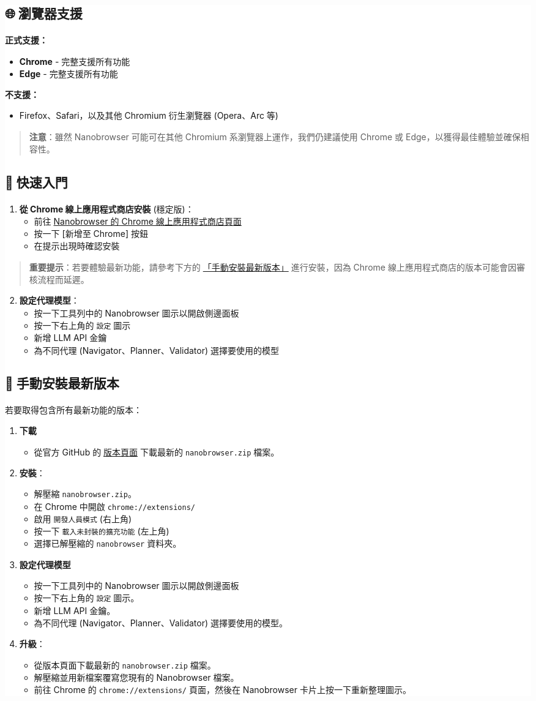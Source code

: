 
## 🌐 瀏覽器支援

**正式支援：**
- **Chrome** - 完整支援所有功能
- **Edge** - 完整支援所有功能

**不支援：**
- Firefox、Safari，以及其他 Chromium 衍生瀏覽器 (Opera、Arc 等)

> **注意**：雖然 Nanobrowser 可能可在其他 Chromium 系瀏覽器上運作，我們仍建議使用 Chrome 或 Edge，以獲得最佳體驗並確保相容性。


## 🚀 快速入門

1. **從 Chrome 線上應用程式商店安裝** (穩定版)：
   * 前往 [Nanobrowser 的 Chrome 線上應用程式商店頁面](https://chromewebstore.google.com/detail/nanobrowser/imbddededgmcgfhfpcjmijokokekbkal)
   * 按一下 [新增至 Chrome] 按鈕
   * 在提示出現時確認安裝

> **重要提示**：若要體驗最新功能，請參考下方的 [「手動安裝最新版本」](#-手動安裝最新版本) 進行安裝，因為 Chrome 線上應用程式商店的版本可能會因審核流程而延遲。

2. **設定代理模型**：
   * 按一下工具列中的 Nanobrowser 圖示以開啟側邊面板
   * 按一下右上角的 `設定` 圖示
   * 新增 LLM API 金鑰
   * 為不同代理 (Navigator、Planner、Validator) 選擇要使用的模型

## 🔧 手動安裝最新版本

若要取得包含所有最新功能的版本：

1. **下載**
    * 從官方 GitHub 的 [版本頁面](https://github.com/nanobrowser/nanobrowser/releases) 下載最新的 `nanobrowser.zip` 檔案。

2. **安裝**：
    * 解壓縮 `nanobrowser.zip`。
    * 在 Chrome 中開啟 `chrome://extensions/`
    * 啟用 `開發人員模式` (右上角)
    * 按一下 `載入未封裝的擴充功能` (左上角)
    * 選擇已解壓縮的 `nanobrowser` 資料夾。

3. **設定代理模型**
    * 按一下工具列中的 Nanobrowser 圖示以開啟側邊面板
    * 按一下右上角的 `設定` 圖示。
    * 新增 LLM API 金鑰。
    * 為不同代理 (Navigator、Planner、Validator) 選擇要使用的模型。

4. **升級**：
    * 從版本頁面下載最新的 `nanobrowser.zip` 檔案。
    * 解壓縮並用新檔案覆寫您現有的 Nanobrowser 檔案。
    * 前往 Chrome 的 `chrome://extensions/` 頁面，然後在 Nanobrowser 卡片上按一下重新整理圖示。
